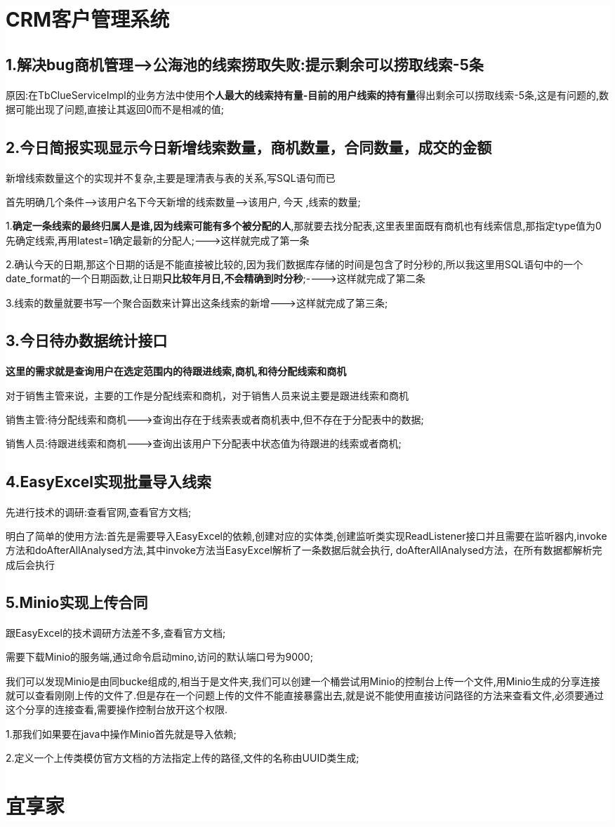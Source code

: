 # CRM客户管理系统

## 1.解决bug商机管理-->公海池的线索捞取失败:提示剩余可以捞取线索-5条

原因:在TbClueServiceImpl的业务方法中使用**个人最大的线索持有量-目前的用户线索的持有量**得出剩余可以捞取线索-5条,这是有问题的,数据可能出现了问题,直接让其返回0而不是相减的值;

## 2.今日简报实现显示今日新增线索数量，商机数量，合同数量，成交的金额

新增线索数量这个的实现并不复杂,主要是理清表与表的关系,写SQL语句而已

首先明确几个条件-->该用户名下今天新增的线索数量-->该用户, 今天 ,线索的数量;

1.**确定一条线索的最终归属人是谁,因为线索可能有多个被分配的人**,那就要去找分配表,这里表里面既有商机也有线索信息,那指定type值为0先确定线索,再用latest=1确定最新的分配人;--->这样就完成了第一条

2.确认今天的日期,那这个日期的话是不能直接被比较的,因为我们数据库存储的时间是包含了时分秒的,所以我这里用SQL语句中的一个date_format的一个日期函数,让日期**只比较年月日,不会精确到时分秒**;---->这样就完成了第二条

3.线索的数量就要书写一个聚合函数来计算出这条线索的新增--->这样就完成了第三条;

## 3.今日待办数据统计接口

**这里的需求就是查询用户在选定范围内的待跟进线索,商机,和待分配线索和商机**

对于销售主管来说，主要的工作是分配线索和商机，对于销售人员来说主要是跟进线索和商机

销售主管:待分配线索和商机--->查询出存在于线索表或者商机表中,但不存在于分配表中的数据;

销售人员:待跟进线索和商机--->查询出该用户下分配表中状态值为待跟进的线索或者商机;

## 4.EasyExcel实现批量导入线索

先进行技术的调研:查看官网,查看官方文档;

明白了简单的使用方法:首先是需要导入EasyExcel的依赖,创建对应的实体类,创建监听类实现ReadListener接口并且需要在监听器内,invoke方法和doAfterAllAnalysed方法,其中invoke方法当EasyExcel解析了一条数据后就会执行, doAfterAllAnalysed方法，在所有数据都解析完成后会执行

## 5.Minio实现上传合同

跟EasyExcel的技术调研方法差不多,查看官方文档;

需要下载Minio的服务端,通过命令启动mino,访问的默认端口号为9000;

我们可以发现Minio是由同bucke组成的,相当于是文件夹,我们可以创建一个桶尝试用Minio的控制台上传一个文件,用Minio生成的分享连接就可以查看刚刚上传的文件了.但是存在一个问题上传的文件不能直接暴露出去,就是说不能使用直接访问路径的方法来查看文件,必须要通过这个分享的连接查看,需要操作控制台放开这个权限.



1.那我们如果要在java中操作Minio首先就是导入依赖;

2.定义一个上传类模仿官方文档的方法指定上传的路径,文件的名称由UUID类生成;

# 宜享家
